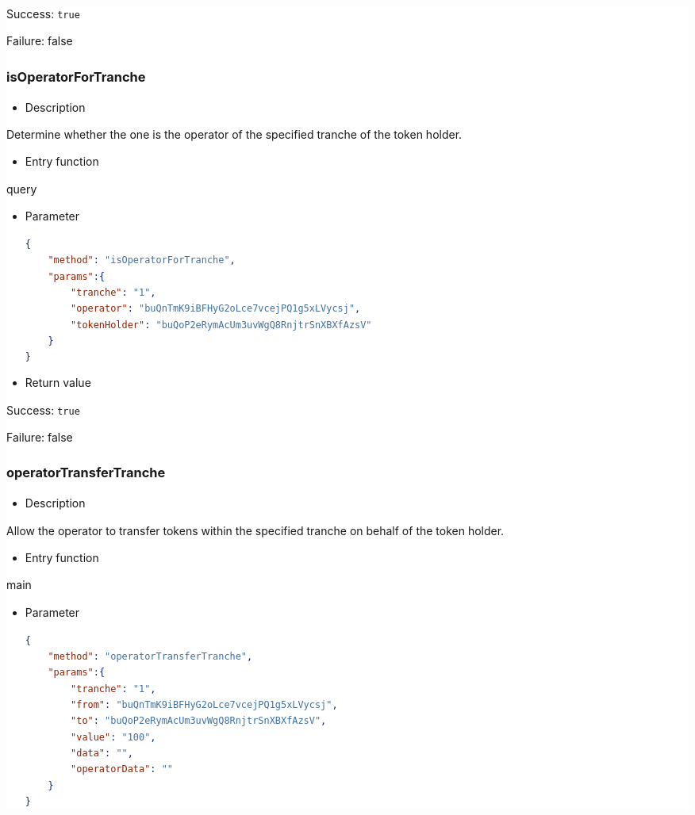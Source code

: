   Success: `true`

  Failure: false


### isOperatorForTranche

-   Description

  Determine whether the one is the operator of the specified tranche of the token holder.

-   Entry function

  query

-   Parameter

    ```json
    {
        "method": "isOperatorForTranche",
        "params":{
            "tranche": "1",
            "operator": "buQnTmK9iBFHyG2oLce7vcejPQ1g5xLVycsj",
            "tokenHolder": "buQoP2eRymAcUm3uvWgQ8RnjtrSnXBXfAzsV"
        }
    }
    ```

-   Return value

  Success: `true`

  Failure: false

### operatorTransferTranche

-   Description

  Allow the operator to transfer tokens within the specified tranche on behalf of the token holder.

-   Entry function

  main

-   Parameter

    ```json
    {
        "method": "operatorTransferTranche",
        "params":{
            "tranche": "1",
            "from": "buQnTmK9iBFHyG2oLce7vcejPQ1g5xLVycsj",
            "to": "buQoP2eRymAcUm3uvWgQ8RnjtrSnXBXfAzsV",
            "value": "100",
            "data": "",
            "operatorData": ""
        }
    }
    ```
